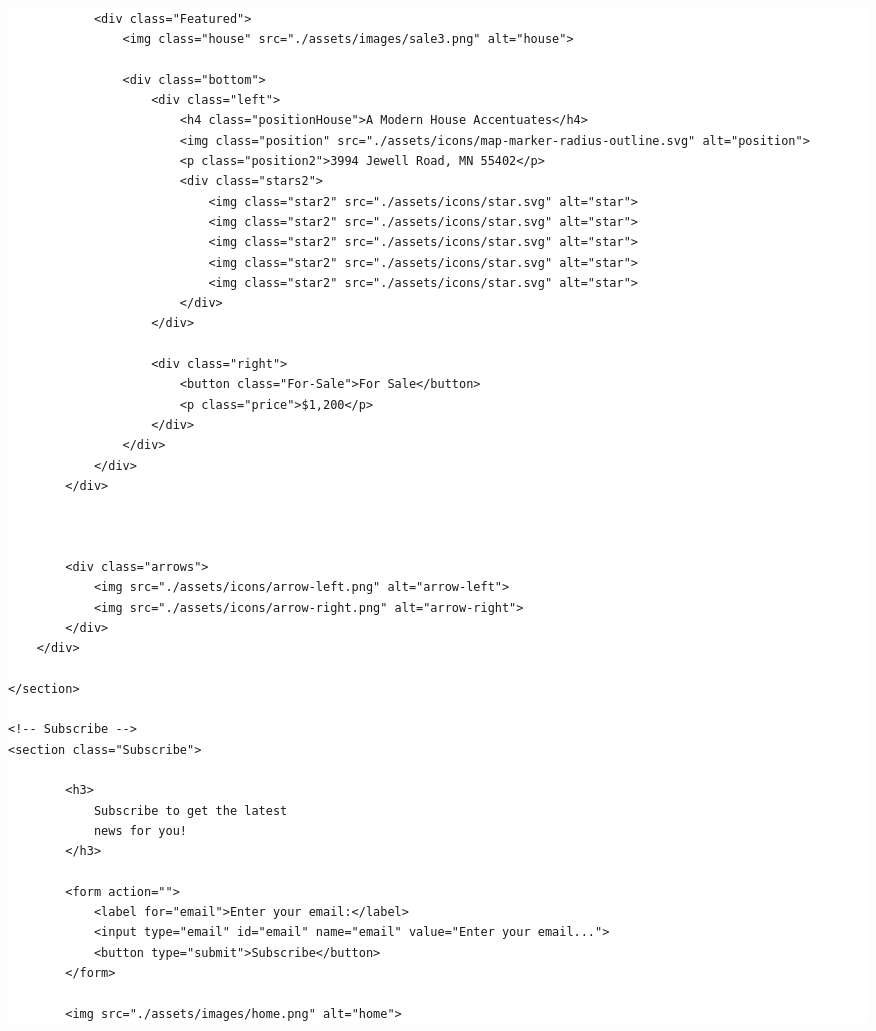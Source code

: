                <div class="Featured">
                    <img class="house" src="./assets/images/sale3.png" alt="house">
                    
                    <div class="bottom">
                        <div class="left">
                            <h4 class="positionHouse">A Modern House Accentuates</h4>
                            <img class="position" src="./assets/icons/map-marker-radius-outline.svg" alt="position">
                            <p class="position2">3994 Jewell Road, MN 55402</p>
                            <div class="stars2">
                                <img class="star2" src="./assets/icons/star.svg" alt="star">
                                <img class="star2" src="./assets/icons/star.svg" alt="star">
                                <img class="star2" src="./assets/icons/star.svg" alt="star">
                                <img class="star2" src="./assets/icons/star.svg" alt="star">
                                <img class="star2" src="./assets/icons/star.svg" alt="star">        
                            </div>
                        </div>
                        
                        <div class="right">
                            <button class="For-Sale">For Sale</button>
                            <p class="price">$1,200</p>
                        </div>
                    </div>
                </div>
            </div>


            
            <div class="arrows">
                <img src="./assets/icons/arrow-left.png" alt="arrow-left">
                <img src="./assets/icons/arrow-right.png" alt="arrow-right">
            </div>
        </div>

    </section>

    <!-- Subscribe -->
    <section class="Subscribe">

            <h3>
                Subscribe to get the latest
                news for you! 
            </h3>

            <form action="">
                <label for="email">Enter your email:</label>
                <input type="email" id="email" name="email" value="Enter your email...">
                <button type="submit">Subscribe</button>
            </form>

            <img src="./assets/images/home.png" alt="home">
            